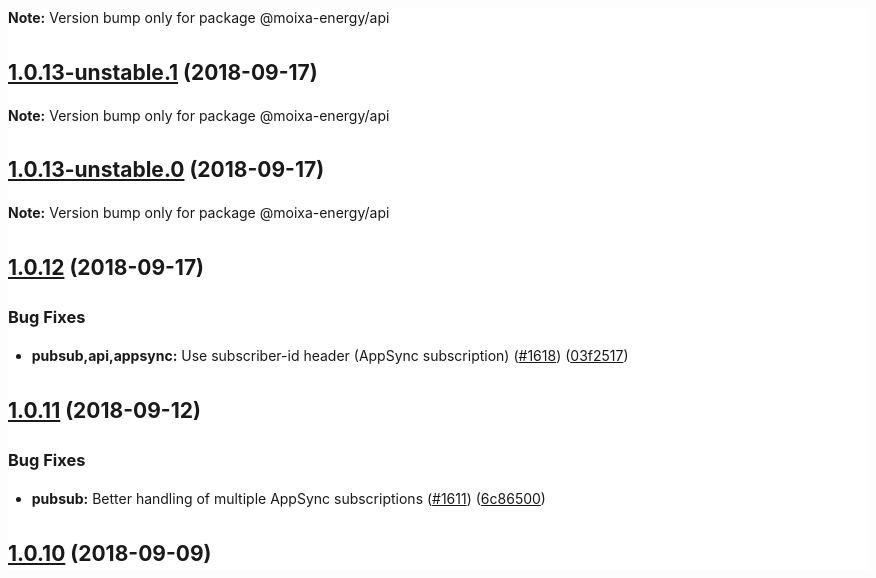 


**Note:** Version bump only for package @moixa-energy/api

<a name="1.0.13-unstable.1"></a>
## [1.0.13-unstable.1](https://github.com/aws/aws-amplify/compare/@moixa-energy/api@1.0.13-unstable.0...@moixa-energy/api@1.0.13-unstable.1) (2018-09-17)




**Note:** Version bump only for package @moixa-energy/api

<a name="1.0.13-unstable.0"></a>
## [1.0.13-unstable.0](https://github.com/aws/aws-amplify/compare/@moixa-energy/api@1.0.12...@moixa-energy/api@1.0.13-unstable.0) (2018-09-17)




**Note:** Version bump only for package @moixa-energy/api

<a name="1.0.12"></a>
## [1.0.12](https://github.com/aws/aws-amplify/compare/@moixa-energy/api@1.0.11...@moixa-energy/api@1.0.12) (2018-09-17)


### Bug Fixes

* **pubsub,api,appsync:** Use subscriber-id header (AppSync subscription) ([#1618](https://github.com/aws/aws-amplify/issues/1618)) ([03f2517](https://github.com/aws/aws-amplify/commit/03f2517))




<a name="1.0.11"></a>
## [1.0.11](https://github.com/aws/aws-amplify/compare/@moixa-energy/api@1.0.10...@moixa-energy/api@1.0.11) (2018-09-12)


### Bug Fixes

* **pubsub:** Better handling of multiple AppSync subscriptions ([#1611](https://github.com/aws/aws-amplify/issues/1611)) ([6c86500](https://github.com/aws/aws-amplify/commit/6c86500))




<a name="1.0.10"></a>
## [1.0.10](https://github.com/aws/aws-amplify/compare/@moixa-energy/api@1.0.10-unstable.0...@moixa-energy/api@1.0.10) (2018-09-09)
